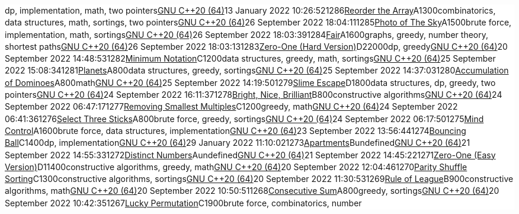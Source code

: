 dp, implementation, math, two pointers</td><td><a href=https://codeforces.com/contest/1408/submission/142593419>GNU C++20 (64)</a></td><td>13 January 2022 10:26:52</td></tr><tr><td>1286</td><td><a href=https://codeforces.com/contest/1007/problem/A>Reorder the Array</a></td><td>A</td><td>1300</td><td>combinatorics, data structures, math, sortings, two pointers</td><td><a href=https://codeforces.com/contest/1007/submission/173615010>GNU C++20 (64)</a></td><td>26 September 2022 18:04:11</td></tr><tr><td>1285</td><td><a href=https://codeforces.com/contest/1012/problem/A>Photo of The Sky</a></td><td>A</td><td>1500</td><td>brute force, implementation, math, sortings</td><td><a href=https://codeforces.com/contest/1012/submission/173614961>GNU C++20 (64)</a></td><td>26 September 2022 18:03:39</td></tr><tr><td>1284</td><td><a href=https://codeforces.com/contest/986/problem/A>Fair</a></td><td>A</td><td>1600</td><td>graphs, greedy, number theory, shortest paths</td><td><a href=https://codeforces.com/contest/986/submission/173614929>GNU C++20 (64)</a></td><td>26 September 2022 18:03:13</td></tr><tr><td>1283</td><td><a href=https://codeforces.com/contest/1733/problem/D2>Zero-One (Hard Version)</a></td><td>D2</td><td>2000</td><td>dp, greedy</td><td><a href=https://codeforces.com/contest/1733/submission/172846297>GNU C++20 (64)</a></td><td>20 September 2022 14:48:53</td></tr><tr><td>1282</td><td><a href=https://codeforces.com/contest/1730/problem/C>Minimum Notation</a></td><td>C</td><td>1200</td><td>data structures, greedy, math, sortings</td><td><a href=https://codeforces.com/contest/1730/submission/173458782>GNU C++20 (64)</a></td><td>25 September 2022 15:08:34</td></tr><tr><td>1281</td><td><a href=https://codeforces.com/contest/1730/problem/A>Planets</a></td><td>A</td><td>800</td><td>data structures, greedy, sortings</td><td><a href=https://codeforces.com/contest/1730/submission/173439180>GNU C++20 (64)</a></td><td>25 September 2022 14:37:03</td></tr><tr><td>1280</td><td><a href=https://codeforces.com/contest/1725/problem/A>Accumulation of Dominoes</a></td><td>A</td><td>800</td><td>math</td><td><a href=https://codeforces.com/contest/1725/submission/173437196>GNU C++20 (64)</a></td><td>25 September 2022 14:19:50</td></tr><tr><td>1279</td><td><a href=https://codeforces.com/contest/1734/problem/D>Slime Escape</a></td><td>D</td><td>1800</td><td>data structures, dp, greedy, two pointers</td><td><a href=https://codeforces.com/contest/1734/submission/173344276>GNU C++20 (64)</a></td><td>24 September 2022 16:11:37</td></tr><tr><td>1278</td><td><a href=https://codeforces.com/contest/1734/problem/B>Bright, Nice, Brilliant</a></td><td>B</td><td>800</td><td>constructive algorithms</td><td><a href=https://codeforces.com/contest/1734/submission/173281507>GNU C++20 (64)</a></td><td>24 September 2022 06:47:17</td></tr><tr><td>1277</td><td><a href=https://codeforces.com/contest/1734/problem/C>Removing Smallest Multiples</a></td><td>C</td><td>1200</td><td>greedy, math</td><td><a href=https://codeforces.com/contest/1734/submission/173280799>GNU C++20 (64)</a></td><td>24 September 2022 06:41:36</td></tr><tr><td>1276</td><td><a href=https://codeforces.com/contest/1734/problem/A>Select Three Sticks</a></td><td>A</td><td>800</td><td>brute force, greedy, sortings</td><td><a href=https://codeforces.com/contest/1734/submission/173278069>GNU C++20 (64)</a></td><td>24 September 2022 06:17:50</td></tr><tr><td>1275</td><td><a href=https://codeforces.com/contest/1290/problem/A>Mind Control</a></td><td>A</td><td>1600</td><td>brute force, data structures, implementation</td><td><a href=https://codeforces.com/contest/1290/submission/173218797>GNU C++20 (64)</a></td><td>23 September 2022 13:56:44</td></tr><tr><td>1274</td><td><a href=https://codeforces.com/contest/1457/problem/C>Bouncing Ball</a></td><td>C</td><td>1400</td><td>dp, implementation</td><td><a href=https://codeforces.com/contest/1457/submission/144412519>GNU C++20 (64)</a></td><td>29 January 2022 11:10:02</td></tr><tr><td>1273</td><td><a href=https://codeforces.com/contest/102961/problem/B>Apartments</a></td><td>B</td><td>undefined</td><td></td><td><a href=https://codeforces.com/contest/102961/submission/172964903>GNU C++20 (64)</a></td><td>21 September 2022 14:55:33</td></tr><tr><td>1272</td><td><a href=https://codeforces.com/contest/102961/problem/A>Distinct Numbers</a></td><td>A</td><td>undefined</td><td></td><td><a href=https://codeforces.com/contest/102961/submission/172963636>GNU C++20 (64)</a></td><td>21 September 2022 14:45:22</td></tr><tr><td>1271</td><td><a href=https://codeforces.com/contest/1733/problem/D1>Zero-One (Easy Version)</a></td><td>D1</td><td>1400</td><td>constructive algorithms, greedy, math</td><td><a href=https://codeforces.com/contest/1733/submission/172824739>GNU C++20 (64)</a></td><td>20 September 2022 12:04:46</td></tr><tr><td>1270</td><td><a href=https://codeforces.com/contest/1733/problem/C>Parity Shuffle Sorting</a></td><td>C</td><td>1300</td><td>constructive algorithms, sortings</td><td><a href=https://codeforces.com/contest/1733/submission/172820616>GNU C++20 (64)</a></td><td>20 September 2022 11:30:53</td></tr><tr><td>1269</td><td><a href=https://codeforces.com/contest/1733/problem/B>Rule of League</a></td><td>B</td><td>900</td><td>constructive algorithms, math</td><td><a href=https://codeforces.com/contest/1733/submission/172816337>GNU C++20 (64)</a></td><td>20 September 2022 10:50:51</td></tr><tr><td>1268</td><td><a href=https://codeforces.com/contest/1733/problem/A>Consecutive Sum</a></td><td>A</td><td>800</td><td>greedy, sortings</td><td><a href=https://codeforces.com/contest/1733/submission/172815575>GNU C++20 (64)</a></td><td>20 September 2022 10:42:35</td></tr><tr><td>1267</td><td><a href=https://codeforces.com/contest/121/problem/C>Lucky Permutation</a></td><td>C</td><td>1900</td><td>brute force, combinatorics, number